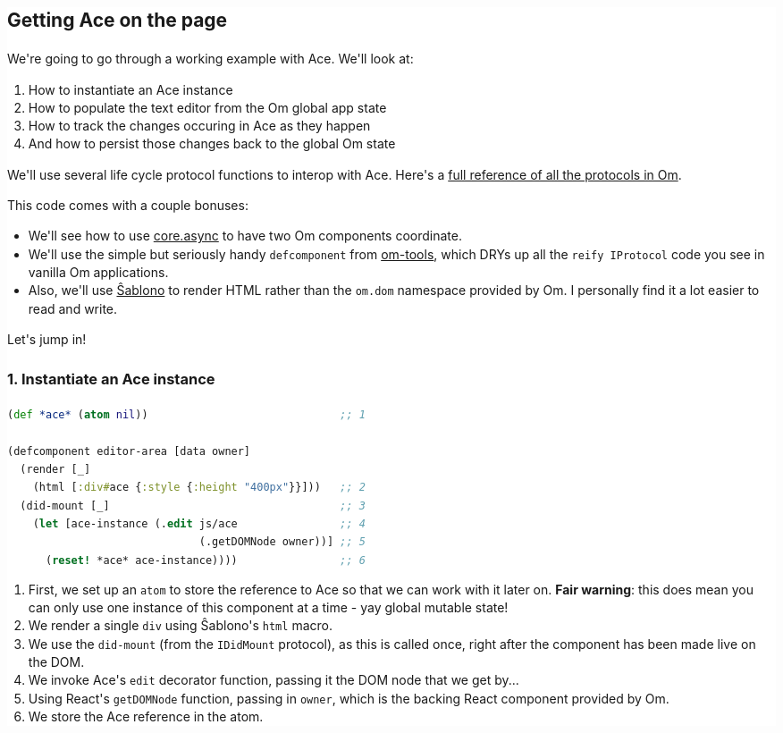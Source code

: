 ## Getting Ace on the page

We're going to go through a working example with Ace. We'll look at:

1. How to instantiate an Ace instance
1. How to populate the text editor from the Om global app state
1. How to track the changes occuring in Ace as they happen
1. And how to persist those changes back to the global Om state

We'll use several life cycle protocol functions to interop with Ace. Here's a [full reference of all the protocols in Om](https://github.com/swannodette/om/wiki/Documentation#life-cycle-protocols).

This code comes with a couple bonuses:

* We'll see how to use
  [core.async](https://clojure.github.io/core.async/) to have two Om
  components coordinate.
* We'll use the simple but seriously handy `defcomponent` from
  [om-tools](https://github.com/Prismatic/om-tools), which <accronym
  title="Don't repeat yourself">DRY</accronym>s up all the `reify IProtocol`
  code you see in vanilla Om applications.
* Also, we'll use [Ŝablono](https://github.com/r0man/sablono) to
  render HTML rather than the `om.dom` namespace provided by Om. I
  personally find it a lot easier to read and write.

Let's jump in!

### 1. Instantiate an Ace instance

```clojure
(def *ace* (atom nil))                              ;; 1

(defcomponent editor-area [data owner]
  (render [_]
    (html [:div#ace {:style {:height "400px"}}]))   ;; 2
  (did-mount [_]                                    ;; 3
    (let [ace-instance (.edit js/ace                ;; 4
                              (.getDOMNode owner))] ;; 5
      (reset! *ace* ace-instance))))                ;; 6
```

1. First, we set up an `atom` to store the reference to Ace so that we
   can work with it later on. **Fair warning**: this does mean you can
   only use one instance of this component at a time - yay global
   mutable state!
1. We render a single `div` using Ŝablono's `html` macro.
1. We use the `did-mount` (from the `IDidMount` protocol), as this is
   called once, right after the component has been made live on the DOM.
1. We invoke Ace's `edit` decorator function, passing it the DOM node
   that we get by...
1. Using React's `getDOMNode` function, passing in `owner`, which is
   the backing React component provided by Om.
1. We store the Ace reference in the atom.
